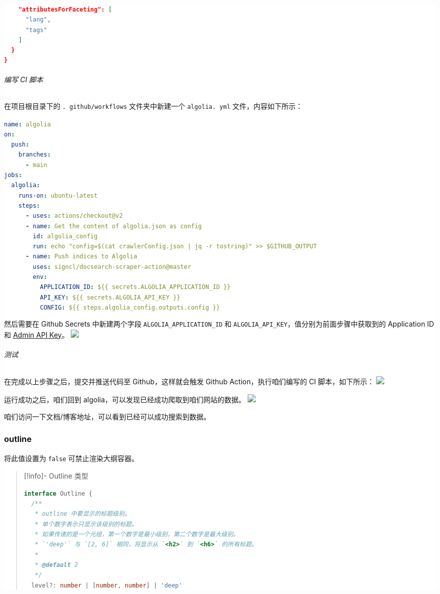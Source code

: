 ```json
    "attributesForFaceting": [
      "lang",
      "tags"
    ]
  }
}
```

###### 编写 CI 脚本

在项目根目录下的 `. github/workflows` 文件夹中新建一个 `algolia. yml` 文件，内容如下所示：

```yaml
name: algolia
on:
  push:
    branches:
      - main
jobs:
  algolia:
    runs-on: ubuntu-latest
    steps:
      - uses: actions/checkout@v2
      - name: Get the content of algolia.json as config
        id: algolia_config
        run: echo "config=$(cat crawlerConfig.json | jq -r tostring)" >> $GITHUB_OUTPUT
      - name: Push indices to Algolia
        uses: signcl/docsearch-scraper-action@master
        env:
          APPLICATION_ID: ${{ secrets.ALGOLIA_APPLICATION_ID }}
          API_KEY: ${{ secrets.ALGOLIA_API_KEY }}
          CONFIG: ${{ steps.algolia_config.outputs.config }}
```

然后需要在 Github Secrets 中新建两个字段 `ALGOLIA_APPLICATION_ID` 和 `ALGOLIA_API_KEY`，值分别为前面步骤中获取到的 Application ID 和 <u>Admin API Key</u>。
![](https://img.xiaorang.fun/202502251712836.png)

###### 测试

在完成以上步骤之后，提交并推送代码至 Github，这样就会触发 Github Action，执行咱们编写的 CI 脚本，如下所示：
![](https://img.xiaorang.fun/202502251712837.png)

运行成功之后，咱们回到 algolia，可以发现已经成功爬取到咱们网站的数据。
![](https://img.xiaorang.fun/202502251712838.png)

咱们访问一下文档/博客地址，可以看到已经可以成功搜索到数据。

### outline

将此值设置为 `false` 可禁止渲染大纲容器。

> [!info]- Outline 类型
>
> ```typescript
> interface Outline {
>   /**
>    * outline 中要显示的标题级别。
>    * 单个数字表示只显示该级别的标题。
>    * 如果传递的是一个元组，第一个数字是最小级别，第二个数字是最大级别。
>    * `'deep'` 与 `[2, 6]` 相同，将显示从 `<h2>` 到 `<h6>` 的所有标题。
>    *
>    * @default 2
>    */
>   level?: number | [number, number] | 'deep'